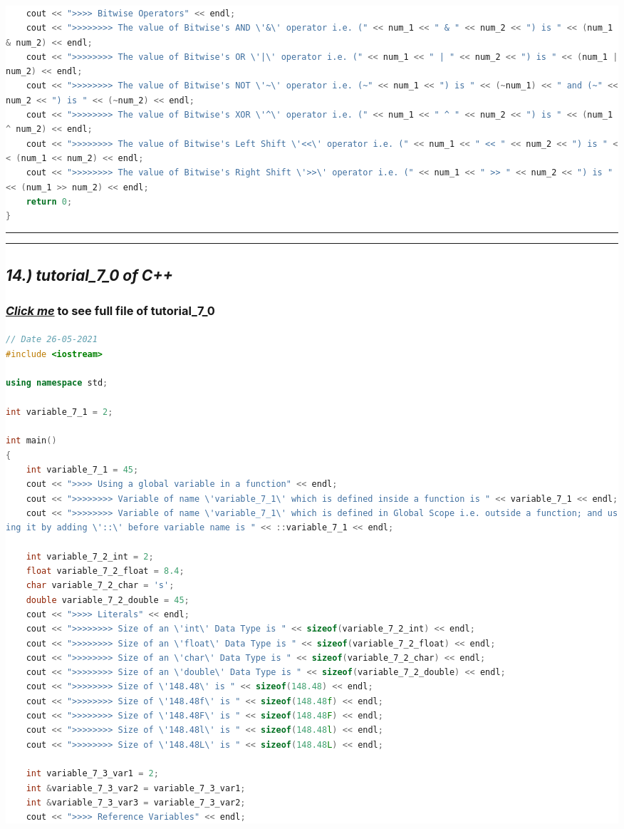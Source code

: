 ```C++
    cout << ">>>> Bitwise Operators" << endl;
    cout << ">>>>>>>> The value of Bitwise's AND \'&\' operator i.e. (" << num_1 << " & " << num_2 << ") is " << (num_1 & num_2) << endl;
    cout << ">>>>>>>> The value of Bitwise's OR \'|\' operator i.e. (" << num_1 << " | " << num_2 << ") is " << (num_1 | num_2) << endl;
    cout << ">>>>>>>> The value of Bitwise's NOT \'~\' operator i.e. (~" << num_1 << ") is " << (~num_1) << " and (~" << num_2 << ") is " << (~num_2) << endl;
    cout << ">>>>>>>> The value of Bitwise's XOR \'^\' operator i.e. (" << num_1 << " ^ " << num_2 << ") is " << (num_1 ^ num_2) << endl;
    cout << ">>>>>>>> The value of Bitwise's Left Shift \'<<\' operator i.e. (" << num_1 << " << " << num_2 << ") is " << (num_1 << num_2) << endl;
    cout << ">>>>>>>> The value of Bitwise's Right Shift \'>>\' operator i.e. (" << num_1 << " >> " << num_2 << ") is " << (num_1 >> num_2) << endl;
    return 0;
}

```

---

---

## **_14.) tutorial_7_0 of C++_**

### [**_Click me_**](tutorial_7_0.cpp "Clike here to see full file") to see full file of tutorial_7_0

```C++
// Date 26-05-2021
#include <iostream>

using namespace std;

int variable_7_1 = 2;

int main()
{
    int variable_7_1 = 45;
    cout << ">>>> Using a global variable in a function" << endl;
    cout << ">>>>>>>> Variable of name \'variable_7_1\' which is defined inside a function is " << variable_7_1 << endl;
    cout << ">>>>>>>> Variable of name \'variable_7_1\' which is defined in Global Scope i.e. outside a function; and using it by adding \'::\' before variable name is " << ::variable_7_1 << endl;

    int variable_7_2_int = 2;
    float variable_7_2_float = 8.4;
    char variable_7_2_char = 's';
    double variable_7_2_double = 45;
    cout << ">>>> Literals" << endl;
    cout << ">>>>>>>> Size of an \'int\' Data Type is " << sizeof(variable_7_2_int) << endl;
    cout << ">>>>>>>> Size of an \'float\' Data Type is " << sizeof(variable_7_2_float) << endl;
    cout << ">>>>>>>> Size of an \'char\' Data Type is " << sizeof(variable_7_2_char) << endl;
    cout << ">>>>>>>> Size of an \'double\' Data Type is " << sizeof(variable_7_2_double) << endl;
    cout << ">>>>>>>> Size of \'148.48\' is " << sizeof(148.48) << endl;
    cout << ">>>>>>>> Size of \'148.48f\' is " << sizeof(148.48f) << endl;
    cout << ">>>>>>>> Size of \'148.48F\' is " << sizeof(148.48F) << endl;
    cout << ">>>>>>>> Size of \'148.48l\' is " << sizeof(148.48l) << endl;
    cout << ">>>>>>>> Size of \'148.48L\' is " << sizeof(148.48L) << endl;

    int variable_7_3_var1 = 2;
    int &variable_7_3_var2 = variable_7_3_var1;
    int &variable_7_3_var3 = variable_7_3_var2;
    cout << ">>>> Reference Variables" << endl;
```